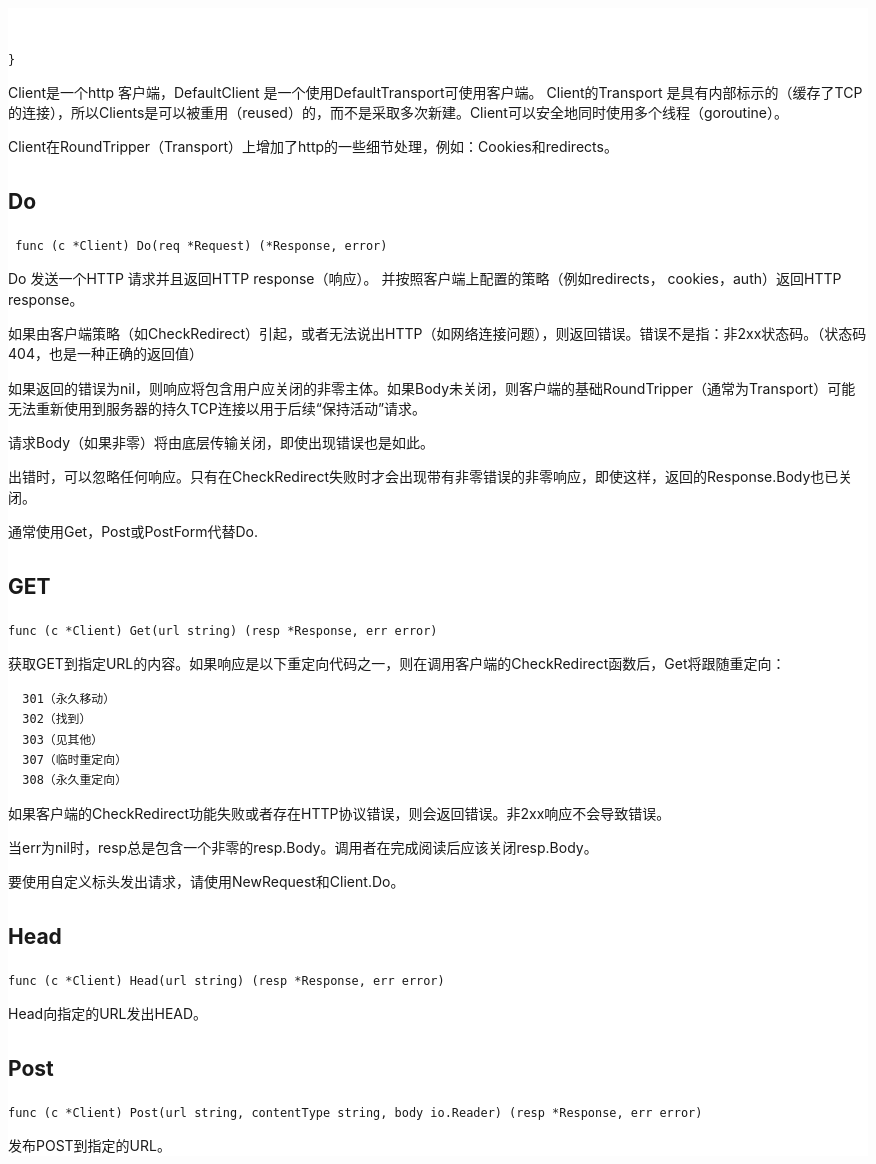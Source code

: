 ```


}

```

Client是一个http 客户端，DefaultClient 是一个使用DefaultTransport可使用客户端。
Client的Transport 是具有内部标示的（缓存了TCP的连接），所以Clients是可以被重用（reused）的，而不是采取多次新建。Client可以安全地同时使用多个线程（goroutine）。

Client在RoundTripper（Transport）上增加了http的一些细节处理，例如：Cookies和redirects。

## Do
     func (c *Client) Do(req *Request) (*Response, error)

Do 发送一个HTTP 请求并且返回HTTP response（响应）。 并按照客户端上配置的策略（例如redirects， cookies，auth）返回HTTP response。

如果由客户端策略（如CheckRedirect）引起，或者无法说出HTTP（如网络连接问题），则返回错误。错误不是指：非2xx状态码。（状态码404，也是一种正确的返回值）

如果返回的错误为nil，则响应将包含用户应关闭的非零主体。如果Body未关闭，则客户端的基础RoundTripper（通常为Transport）可能无法重新使用到服务器的持久TCP连接以用于后续“保持活动”请求。

请求Body（如果非零）将由底层传输关闭，即使出现错误也是如此。

出错时，可以忽略任何响应。只有在CheckRedirect失败时才会出现带有非零错误的非零响应，即使这样，返回的Response.Body也已关闭。

通常使用Get，Post或PostForm代替Do.

## GET
    func (c *Client) Get(url string) (resp *Response, err error)

获取GET到指定URL的内容。如果响应是以下重定向代码之一，则在调用客户端的CheckRedirect函数后，Get将跟随重定向：

      301（永久移动）
      302（找到）
      303（见其他）
      307（临时重定向）
      308（永久重定向）

如果客户端的CheckRedirect功能失败或者存在HTTP协议错误，则会返回错误。非2xx响应不会导致错误。

当err为nil时，resp总是包含一个非零的resp.Body。调用者在完成阅读后应该关闭resp.Body。

要使用自定义标头发出请求，请使用NewRequest和Client.Do。


## Head

    func (c *Client) Head(url string) (resp *Response, err error)

Head向指定的URL发出HEAD。

## Post
    func (c *Client) Post(url string, contentType string, body io.Reader) (resp *Response, err error)

发布POST到指定的URL。
